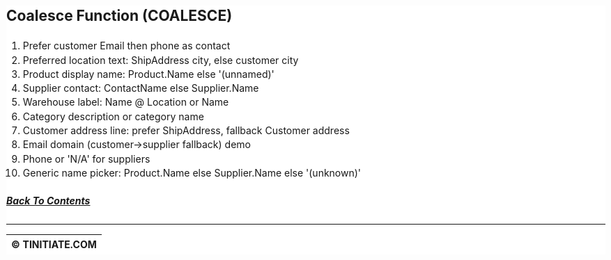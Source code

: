 ## Coalesce Function (COALESCE)
1. Prefer customer Email then phone as contact
2. Preferred location text: ShipAddress city, else customer city
3. Product display name: Product.Name else '(unnamed)'
4. Supplier contact: ContactName else Supplier.Name
5. Warehouse label: Name @ Location or Name
6. Category description or category name
7. Customer address line: prefer ShipAddress, fallback Customer address
8. Email domain (customer->supplier fallback) demo
9. Phone or 'N/A' for suppliers
10. Generic name picker: Product.Name else Supplier.Name else '(unknown)'

##### [Back To Contents](./README.md)
***
| &copy; TINITIATE.COM |
|----------------------|
